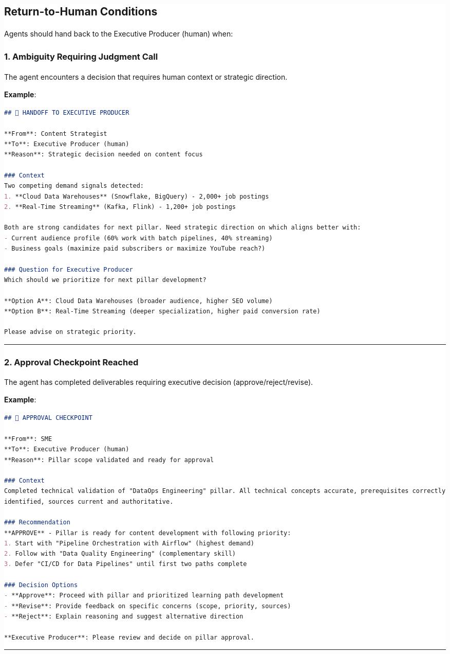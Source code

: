 
## Return-to-Human Conditions

Agents should hand back to the Executive Producer (human) when:

### 1. Ambiguity Requiring Judgment Call
The agent encounters a decision that requires human context or strategic direction.

**Example**:
```markdown
## 🔄 HANDOFF TO EXECUTIVE PRODUCER

**From**: Content Strategist  
**To**: Executive Producer (human)  
**Reason**: Strategic decision needed on content focus

### Context
Two competing demand signals detected:
1. **Cloud Data Warehouses** (Snowflake, BigQuery) - 2,000+ job postings
2. **Real-Time Streaming** (Kafka, Flink) - 1,200+ job postings

Both are strong candidates for next pillar. Need strategic direction on which aligns better with:
- Current audience profile (60% work with batch pipelines, 40% streaming)
- Business goals (maximize paid subscribers or maximize YouTube reach?)

### Question for Executive Producer
Which should we prioritize for next pillar development?

**Option A**: Cloud Data Warehouses (broader audience, higher SEO volume)  
**Option B**: Real-Time Streaming (deeper specialization, higher paid conversion rate)

Please advise on strategic priority.
```

---

### 2. Approval Checkpoint Reached
The agent has completed deliverables requiring executive decision (approve/reject/revise).

**Example**:
```markdown
## 🔄 APPROVAL CHECKPOINT

**From**: SME  
**To**: Executive Producer (human)  
**Reason**: Pillar scope validated and ready for approval

### Context
Completed technical validation of "DataOps Engineering" pillar. All technical concepts accurate, prerequisites correctly identified, sources current and authoritative.

### Recommendation
**APPROVE** - Pillar is ready for content development with following priority:
1. Start with "Pipeline Orchestration with Airflow" (highest demand)
2. Follow with "Data Quality Engineering" (complementary skill)
3. Defer "CI/CD for Data Pipelines" until first two paths complete

### Decision Options
- **Approve**: Proceed with pillar and prioritized learning path development
- **Revise**: Provide feedback on specific concerns (scope, priority, sources)
- **Reject**: Explain reasoning and suggest alternative direction

**Executive Producer**: Please review and decide on pillar approval.
```

---